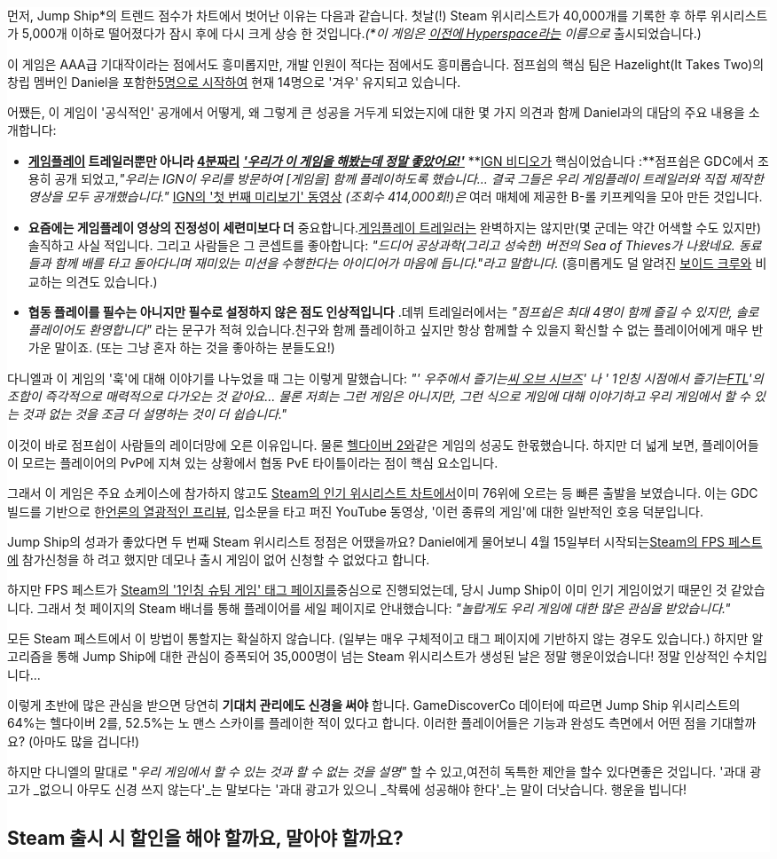 먼저, Jump Ship\*의 트렌드 점수가 차트에서 벗어난 이유는 다음과 같습니다. 첫날(!) Steam 위시리스트가 40,000개를 기록한 후 하루 위시리스트가 5,000개 이하로 떨어졌다가 잠시 후에 다시 크게 상승 한 것입니다._(\*이 게임은 [이전에 Hyperspace라는](https://www.resetera.com/threads/hyperspace-co-op-pve-space-game.724974/) 이름으로_ 출시되었습니다.)

이 게임은 AAA급 기대작이라는 점에서도 흥미롭지만, 개발 인원이 적다는 점에서도 흥미롭습니다. 점프쉽의 핵심 팀은 Hazelight(It Takes Two)의 창립 멤버인 Daniel을 포함한[5명으로 시작하여](https://keepsake.games/) 현재 14명으로 '겨우' 유지되고 있습니다.

어쨌든, 이 게임이 '공식적인' 공개에서 어떻게, 왜 그렇게 큰 성공을 거두게 되었는지에 대한 몇 가지 의견과 함께 Daniel과의 대담의 주요 내용을 소개합니다:

*   **[게임플레이](https://www.youtube.com/watch?v=u_WH_LTIotU) 트레일러뿐만 아니라 [4분짜리](https://www.youtube.com/watch?v=D-v7o3TQZ2o)** _**['우리가 이 게임을 해봤는데 정말 좋았어요!'](https://www.youtube.com/watch?v=D-v7o3TQZ2o)**_ **[IGN 비디오가](https://www.youtube.com/watch?v=D-v7o3TQZ2o) 핵심이었습니다 :**점프쉽은 GDC에서 조용히 공개 되었고,_"우리는 IGN이 우리를 방문하여 \[게임을\] 함께 플레이하도록 했습니다... 결국 그들은 우리 게임플레이 트레일러와 직접 제작한 영상을 모두 공개했습니다."_ [IGN의 '첫 번째 미리보기' 동영상](https://www.youtube.com/watch?v=D-v7o3TQZ2o) _(조회수 414,000회!)은_ 여러 매체에 제공한 B-롤 키프케익을 모아 만든 것입니다.
    
*   **요즘에는 게임플레이 영상의 진정성이 세련미보다 더** 중요합니다.[게임플레이 트레일러는](https://www.youtube.com/watch?v=viVi4tfh0Io) 완벽하지는 않지만(몇 군데는 약간 어색할 수도 있지만) 솔직하고 사실 적입니다. 그리고 사람들은 그 콘셉트를 좋아합니다: _"드디어 공상과학(그리고 성숙한) 버전의 Sea of Thieves가 나왔네요. 동료들과 함께 배를 타고 돌아다니며 재미있는 미션을 수행한다는 아이디어가 마음에 듭니다."라고 말합니다._ (흥미롭게도 덜 알려진 [보이드 크루와](https://store.steampowered.com/app/1063420/Void_Crew/) 비교하는 의견도 있습니다.)
    
*   **협동 플레이를 필수는 아니지만 필수로 설정하지 않은 점도 인상적입니다** .데뷔 트레일러에서는 _"점프쉽은 최대 4명이 함께 즐길 수 있지만, 솔로 플레이어도 환영합니다"_ 라는 문구가 적혀 있습니다.친구와 함께 플레이하고 싶지만 항상 함께할 수 있을지 확신할 수 없는 플레이어에게 매우 반가운 말이죠. (또는 그냥 혼자 하는 것을 좋아하는 분들도요!)
    

다니엘과 이 게임의 '훅'에 대해 이야기를 나누었을 때 그는 이렇게 말했습니다: _"' 우주에서 즐기는[씨 오브 시브즈](https://store.steampowered.com/app/1172620/Sea_of_Thieves_2024_Edition/)' 나 ' 1인칭 시점에서 즐기는[FTL](https://store.steampowered.com/app/212680/FTL_Faster_Than_Light/)'의 조합이 즉각적으로 매력적으로 다가오는 것 같아요... 물론 저희는 그런 게임은 아니지만, 그런 식으로 게임에 대해 이야기하고 우리 게임에서 할 수 있는 것과 없는 것을 조금 더 설명하는 것이 더 쉽습니다."_

이것이 바로 점프쉽이 사람들의 레이더망에 오른 이유입니다. 물론 [헬다이버 2와](https://store.steampowered.com/app/553850/HELLDIVERS_2/)같은 게임의 성공도 한몫했습니다. 하지만 더 넓게 보면, 플레이어들이 모르는 플레이어의 PvP에 지쳐 있는 상황에서 협동 PvE 타이틀이라는 점이 핵심 요소입니다.

그래서 이 게임은 주요 쇼케이스에 참가하지 않고도 [Steam의 인기 위시리스트 차트에서](https://store.steampowered.com/search/?filter=popularwishlist)이미 76위에 오르는 등 빠른 출발을 보였습니다. 이는 GDC 빌드를 기반으로 한[언론의 열광적인 프리뷰](https://www.pcgamer.com/games/action/this-co-op-space-adventuring-game-just-shot-to-the-top-of-my-2024-wishlist/), 입소문을 타고 퍼진 YouTube 동영상, '이런 종류의 게임'에 대한 일반적인 호응 덕분입니다.

Jump Ship의 성과가 좋았다면 두 번째 Steam 위시리스트 정점은 어땠을까요? Daniel에게 물어보니 4월 15일부터 시작되는[Steam의 FPS 페스트에](https://store.steampowered.com/news/app/593110/view/4202494859454272278) 참가신청을 하 려고 했지만 데모나 출시 게임이 없어 신청할 수 없었다고 합니다.

하지만 FPS 페스트가 [Steam의 '1인칭 슈팅 게임' 태그 페이지를](https://store.steampowered.com/tags/en/FPS/)중심으로 진행되었는데, 당시 Jump Ship이 이미 인기 게임이었기 때문인 것 같았습니다. 그래서 첫 페이지의 Steam 배너를 통해 플레이어를 세일 페이지로 안내했습니다: _"놀랍게도 우리 게임에 대한 많은 관심을 받았습니다."_

모든 Steam 페스트에서 이 방법이 통할지는 확실하지 않습니다. (일부는 매우 구체적이고 태그 페이지에 기반하지 않는 경우도 있습니다.) 하지만 알고리즘을 통해 Jump Ship에 대한 관심이 증폭되어 35,000명이 넘는 Steam 위시리스트가 생성된 날은 정말 행운이었습니다! 정말 인상적인 수치입니다...

이렇게 초반에 많은 관심을 받으면 당연히 **기대치 관리에도 신경을 써야** 합니다. GameDiscoverCo 데이터에 따르면 Jump Ship 위시리스트의 64%는 헬다이버 2를, 52.5%는 노 맨스 스카이를 플레이한 적이 있다고 합니다. 이러한 플레이어들은 기능과 완성도 측면에서 어떤 점을 기대할까요? (아마도 많을 겁니다!)

하지만 다니엘의 말대로 "_우리 게임에서 할 수 있는 것과 할 수 없는 것을 설명"_ 할 수 있고,여전히 독특한 제안을 할수 있다면좋은 것입니다. '과대 광고가 _없으니 아무도 신경 쓰지 않는다'_는 말보다는 '과대 광고가 있으니 _착륙에 성공해야 한다'_는 말이 더낫습니다. 행운을 빕니다!

## Steam 출시 시 할인을 해야 할까요, 말아야 할까요?

